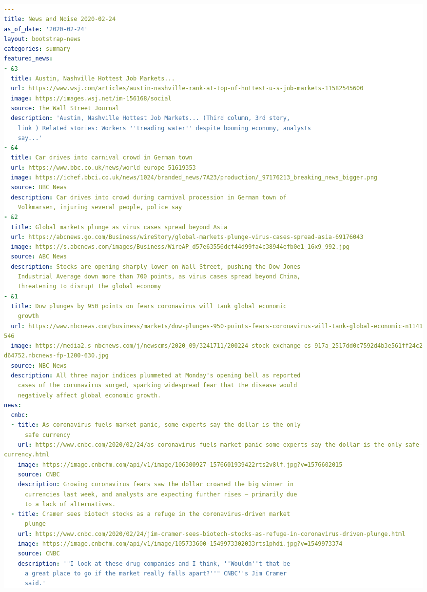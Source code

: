```yaml
---
title: News and Noise 2020-02-24
as_of_date: '2020-02-24'
layout: bootstrap-news
categories: summary
featured_news:
- &3
  title: Austin, Nashville Hottest Job Markets...
  url: https://www.wsj.com/articles/austin-nashville-rank-at-top-of-hottest-u-s-job-markets-11582545600
  image: https://images.wsj.net/im-156168/social
  source: The Wall Street Journal
  description: 'Austin, Nashville Hottest Job Markets... (Third column, 3rd story,
    link ) Related stories: Workers ''treading water'' despite booming economy, analysts
    say...'
- &4
  title: Car drives into carnival crowd in German town
  url: https://www.bbc.co.uk/news/world-europe-51619353
  image: https://ichef.bbci.co.uk/news/1024/branded_news/7A23/production/_97176213_breaking_news_bigger.png
  source: BBC News
  description: Car drives into crowd during carnival procession in German town of
    Volkmarsen, injuring several people, police say
- &2
  title: Global markets plunge as virus cases spread beyond Asia
  url: https://abcnews.go.com/Business/wireStory/global-markets-plunge-virus-cases-spread-asia-69176043
  image: https://s.abcnews.com/images/Business/WireAP_d57e63556dcf44d99fa4c38944efb0e1_16x9_992.jpg
  source: ABC News
  description: Stocks are opening sharply lower on Wall Street, pushing the Dow Jones
    Industrial Average down more than 700 points, as virus cases spread beyond China,
    threatening to disrupt the global economy
- &1
  title: Dow plunges by 950 points on fears coronavirus will tank global economic
    growth
  url: https://www.nbcnews.com/business/markets/dow-plunges-950-points-fears-coronavirus-will-tank-global-economic-n1141546
  image: https://media2.s-nbcnews.com/j/newscms/2020_09/3241711/200224-stock-exchange-cs-917a_2517dd0c7592d4b3e561ff24c2d64752.nbcnews-fp-1200-630.jpg
  source: NBC News
  description: All three major indices plummeted at Monday's opening bell as reported
    cases of the coronavirus surged, sparking widespread fear that the disease would
    negatively affect global economic growth.
news:
  cnbc:
  - title: As coronavirus fuels market panic, some experts say the dollar is the only
      safe currency
    url: https://www.cnbc.com/2020/02/24/as-coronavirus-fuels-market-panic-some-experts-say-the-dollar-is-the-only-safe-currency.html
    image: https://image.cnbcfm.com/api/v1/image/106300927-1576601939422rts2v8lf.jpg?v=1576602015
    source: CNBC
    description: Growing coronavirus fears saw the dollar crowned the big winner in
      currencies last week, and analysts are expecting further rises — primarily due
      to a lack of alternatives.
  - title: Cramer sees biotech stocks as a refuge in the coronavirus-driven market
      plunge
    url: https://www.cnbc.com/2020/02/24/jim-cramer-sees-biotech-stocks-as-refuge-in-coronavirus-driven-plunge.html
    image: https://image.cnbcfm.com/api/v1/image/105733600-1549973302033rts1phdi.jpg?v=1549973374
    source: CNBC
    description: '"I look at these drug companies and I think, ''Wouldn''t that be
      a great place to go if the market really falls apart?''" CNBC''s Jim Cramer
      said.'
```